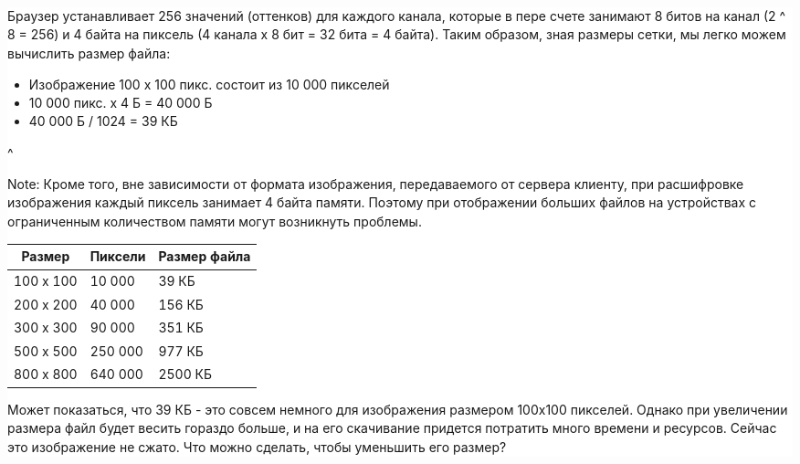 Браузер устанавливает 256 значений (оттенков) для каждого канала, которые в пере счете занимают 8 битов на канал (2 ^ 8 = 256) и 4 байта на пиксель (4 канала x 8 бит = 32 бита = 4 байта). Таким образом, зная размеры сетки, мы легко можем вычислить размер файла:

* Изображение 100 x 100 пикс. состоит из 10 000 пикселей
* 10 000 пикс. x 4 Б = 40 000 Б
* 40 000 Б / 1024 = 39 КБ

^


Note: Кроме того, вне зависимости от формата изображения, передаваемого от сервера клиенту, при расшифровке изображения каждый пиксель занимает 4 байта памяти. Поэтому при отображении больших файлов на устройствах с ограниченным количеством памяти могут возникнуть проблемы.

<table class="mdl-data-table mdl-js-data-table">
<thead>
  <tr>
    <th>Размер</th>
    <th>Пиксели</th>
    <th>Размер файла</th>
  </tr>
</thead>
<tbody>
<tr>
  <td data-th="размер">100 x 100</td>
  <td data-th="пиксели">10 000</td>
  <td data-th="размер файла">39 КБ</td>
</tr>
<tr>
  <td data-th="размер">200 x 200</td>
  <td data-th="пиксели">40 000</td>
  <td data-th="размер файла">156 КБ</td>
</tr>
<tr>
  <td data-th="размер">300 x 300</td>
  <td data-th="пиксели">90 000</td>
  <td data-th="размер файла">351 КБ</td>
</tr>
<tr>
  <td data-th="размер">500 x 500</td>
  <td data-th="пиксели">250 000</td>
  <td data-th="размер файла">977 КБ</td>
</tr>
<tr>
  <td data-th="размер">800 x 800</td>
  <td data-th="пиксели">640 000</td>
  <td data-th="размер файла">2500 КБ</td>
</tr>
</tbody>
</table>

Может показаться, что 39 КБ - это совсем немного для изображения размером 100x100 пикселей. Однако при увеличении размера файл будет весить гораздо больше, и на его скачивание придется потратить много времени и ресурсов. Сейчас это изображение не сжато. Что можно сделать, чтобы уменьшить его размер?
